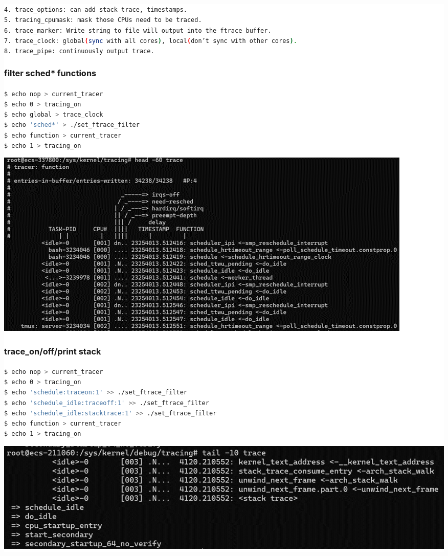 ```bash
4. trace_options: can add stack trace, timestamps.
5. tracing_cpumask: mask those CPUs need to be traced.
6. trace_marker: Write string to file will output into the ftrace buffer.
7. trace_clock: global(sync with all cores), local(don’t sync with other cores).
8. trace_pipe: continuously output trace.
```
### filter sched* functions  
```bash
$ echo nop > current_tracer
$ echo 0 > tracing_on
$ echo global > trace_clock
$ echo 'sched*' > ./set_ftrace_filter
$ echo function > current_tracer
$ echo 1 > tracing_on
```
![alt text](images/ftrace_filter_sched_funcs.png)  
### trace_on/off/print stack  
```bash
$ echo nop > current_tracer
$ echo 0 > tracing_on
$ echo 'schedule:traceon:1' >> ./set_ftrace_filter
$ echo 'schedule_idle:traceoff:1' >> ./set_ftrace_filter
$ echo 'schedule_idle:stacktrace:1' >> ./set_ftrace_filter
$ echo function > current_tracer
$ echo 1 > tracing_on
```
![alt text](images/ftrace_on_off_stack.png)  
